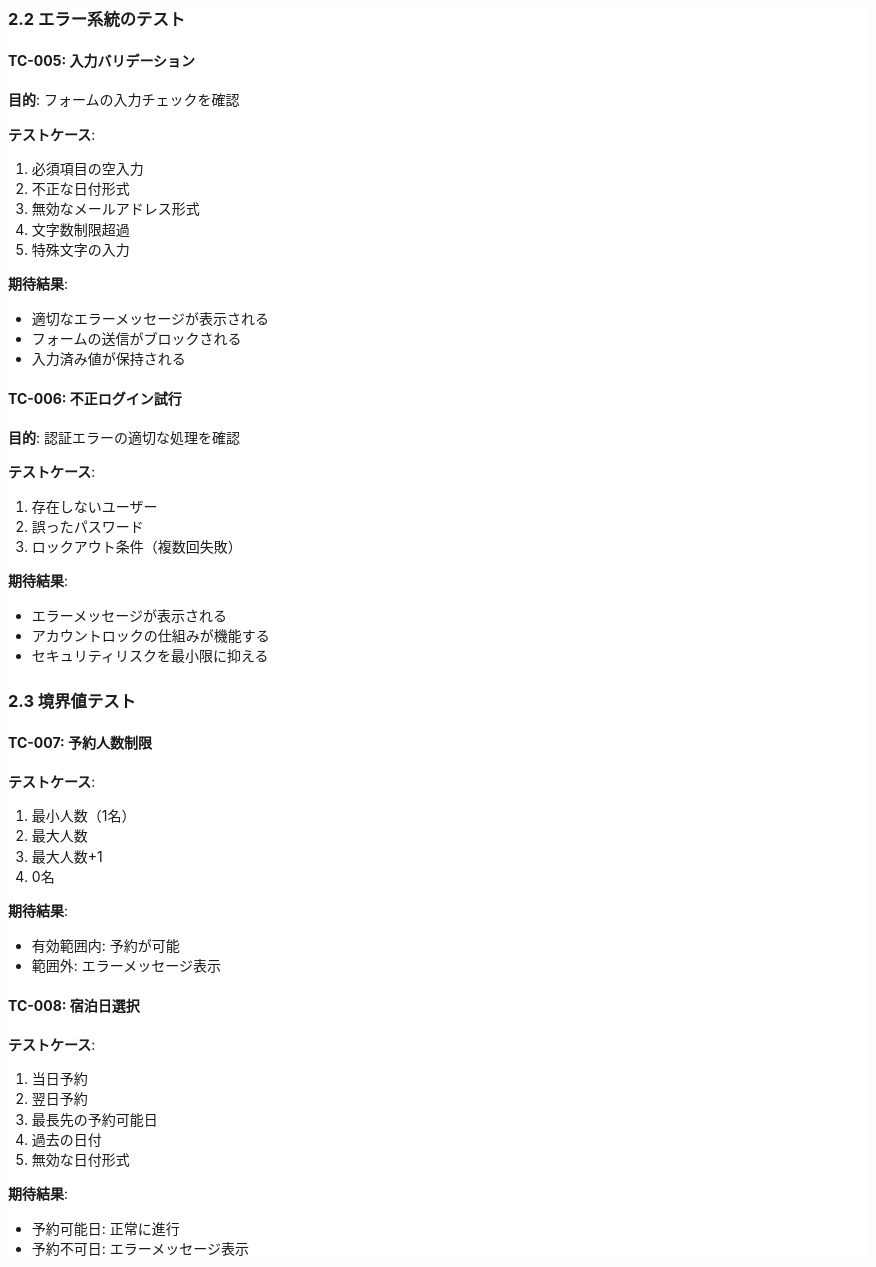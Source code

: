 ### 2.2 エラー系統のテスト

#### TC-005: 入力バリデーション
**目的**: フォームの入力チェックを確認

**テストケース**:
1. 必須項目の空入力
2. 不正な日付形式
3. 無効なメールアドレス形式
4. 文字数制限超過
5. 特殊文字の入力

**期待結果**:
- 適切なエラーメッセージが表示される
- フォームの送信がブロックされる
- 入力済み値が保持される

#### TC-006: 不正ログイン試行
**目的**: 認証エラーの適切な処理を確認

**テストケース**:
1. 存在しないユーザー
2. 誤ったパスワード
3. ロックアウト条件（複数回失敗）

**期待結果**:
- エラーメッセージが表示される
- アカウントロックの仕組みが機能する
- セキュリティリスクを最小限に抑える

### 2.3 境界値テスト

#### TC-007: 予約人数制限
**テストケース**:
1. 最小人数（1名）
2. 最大人数
3. 最大人数+1
4. 0名

**期待結果**:
- 有効範囲内: 予約が可能
- 範囲外: エラーメッセージ表示

#### TC-008: 宿泊日選択
**テストケース**:
1. 当日予約
2. 翌日予約
3. 最長先の予約可能日
4. 過去の日付
5. 無効な日付形式

**期待結果**:
- 予約可能日: 正常に進行
- 予約不可日: エラーメッセージ表示
